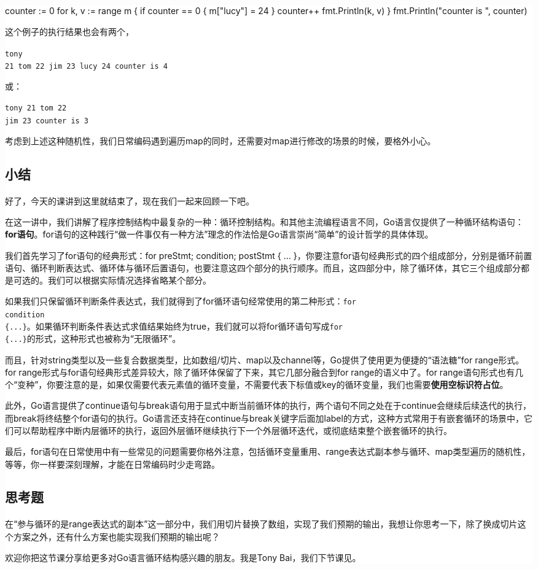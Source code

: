 counter := 0
for k, v := range m {
    if counter == 0 {
        m["lucy"] = 24
    }
    counter++
    fmt.Println(k, v)
}
fmt.Println("counter is ", counter)
</code></pre><p>这个例子的执行结果也会有两个，</p><pre><code class="language-plain">tony 21
tom 22
jim 23
lucy 24
counter is  4
</code></pre><p>或：</p><pre><code class="language-plain">tony 21
tom 22
jim 23
counter is  3
</code></pre><p>考虑到上述这种随机性，我们日常编码遇到遍历map的同时，还需要对map进行修改的场景的时候，要格外小心。</p><h2>小结</h2><p>好了，今天的课讲到这里就结束了，现在我们一起来回顾一下吧。</p><p>在这一讲中，我们讲解了程序控制结构中最复杂的一种：循环控制结构。和其他主流编程语言不同，Go语言仅提供了一种循环结构语句：<strong>for语句</strong>。for语句的这种践行“做一件事仅有一种方法”理念的作法恰是Go语言崇尚“简单”的设计哲学的具体体现。</p><p>我们首先学习了for语句的经典形式：for preStmt; condition; postStmt { … }，你要注意for语句经典形式的四个组成部分，分别是循环前置语句、循环判断表达式、循环体与循环后置语句，也要注意这四个部分的执行顺序。而且，这四部分中，除了循环体，其它三个组成部分都是可选的。我们可以根据实际情况选择省略某个部分。</p><p>如果我们只保留循环判断条件表达式，我们就得到了for循环语句经常使用的第二种形式：<code>for condition {...}</code>。如果循环判断条件表达式求值结果始终为true，我们就可以将for循环语句写成<code>for {...}</code>的形式，这种形式也被称为“无限循环”。</p><p>而且，针对string类型以及一些复合数据类型，比如数组/切片、map以及channel等，Go提供了使用更为便捷的“语法糖”for range形式。for range形式与for语句经典形式差异较大，除了循环体保留了下来，其它几部分融合到for range的语义中了。for range语句形式也有几个“变种”，你要注意的是，如果仅需要代表元素值的循环变量，不需要代表下标值或key的循环变量，我们也需要<strong>使用空标识符占位</strong>。</p><p>此外，Go语言提供了continue语句与break语句用于显式中断当前循环体的执行，两个语句不同之处在于continue会继续后续迭代的执行，而break将终结整个for语句的执行。Go语言还支持在continue与break关键字后面加label的方式，这种方式常用于有嵌套循环的场景中，它们可以帮助程序中断内层循环的执行，返回外层循环继续执行下一个外层循环迭代，或彻底结束整个嵌套循环的执行。</p><p>最后，for语句在日常使用中有一些常见的问题需要你格外注意，包括循环变量重用、range表达式副本参与循环、map类型遍历的随机性，等等，你一样要深刻理解，才能在日常编码时少走弯路。</p><h2>思考题</h2><p>在“参与循环的是range表达式的副本”这一部分中，我们用切片替换了数组，实现了我们预期的输出，我想让你思考一下，除了换成切片这个方案之外，还有什么方案也能实现我们预期的输出呢？</p><p>欢迎你把这节课分享给更多对Go语言循环结构感兴趣的朋友。我是Tony Bai，我们下节课见。</p>